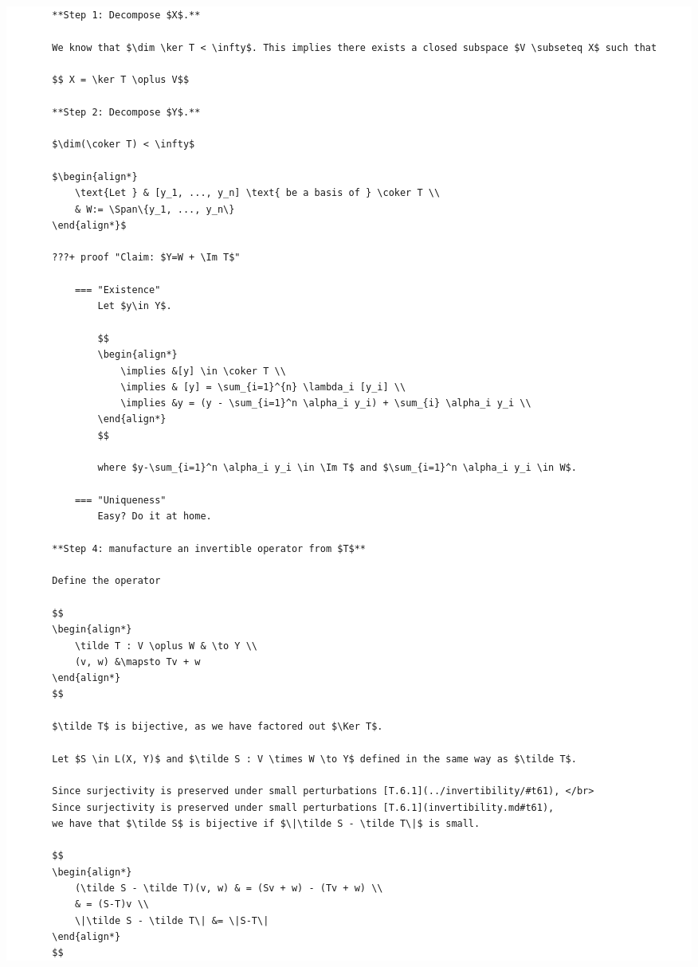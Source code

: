 
            **Step 1: Decompose $X$.**

            We know that $\dim \ker T < \infty$. This implies there exists a closed subspace $V \subseteq X$ such that

            $$ X = \ker T \oplus V$$

            **Step 2: Decompose $Y$.**

            $\dim(\coker T) < \infty$

            $\begin{align*}
                \text{Let } & [y_1, ..., y_n] \text{ be a basis of } \coker T \\
                & W:= \Span\{y_1, ..., y_n\}
            \end{align*}$

            ???+ proof "Claim: $Y=W + \Im T$"

                === "Existence"
                    Let $y\in Y$.

                    $$
                    \begin{align*}
                        \implies &[y] \in \coker T \\
                        \implies & [y] = \sum_{i=1}^{n} \lambda_i [y_i] \\
                        \implies &y = (y - \sum_{i=1}^n \alpha_i y_i) + \sum_{i} \alpha_i y_i \\ 
                    \end{align*}
                    $$

                    where $y-\sum_{i=1}^n \alpha_i y_i \in \Im T$ and $\sum_{i=1}^n \alpha_i y_i \in W$.

                === "Uniqueness"
                    Easy? Do it at home.

            **Step 4: manufacture an invertible operator from $T$**

            Define the operator

            $$
            \begin{align*}
                \tilde T : V \oplus W & \to Y \\
                (v, w) &\mapsto Tv + w
            \end{align*}
            $$

            $\tilde T$ is bijective, as we have factored out $\Ker T$.

            Let $S \in L(X, Y)$ and $\tilde S : V \times W \to Y$ defined in the same way as $\tilde T$.

            Since surjectivity is preserved under small perturbations [T.6.1](../invertibility/#t61), </br>
            Since surjectivity is preserved under small perturbations [T.6.1](invertibility.md#t61),
            we have that $\tilde S$ is bijective if $\|\tilde S - \tilde T\|$ is small.

            $$
            \begin{align*}
                (\tilde S - \tilde T)(v, w) & = (Sv + w) - (Tv + w) \\
                & = (S-T)v \\
                \|\tilde S - \tilde T\| &= \|S-T\|
            \end{align*}
            $$
